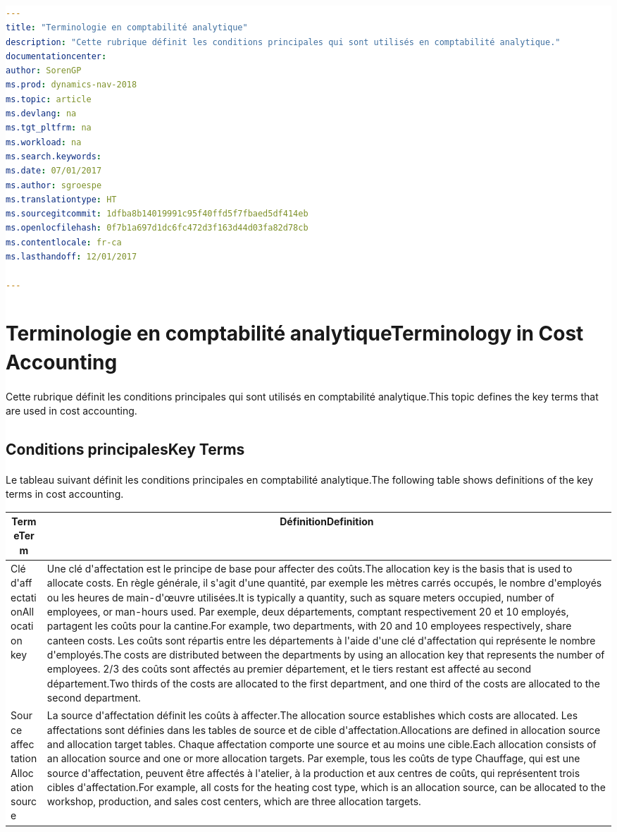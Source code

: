 ```yaml
---
title: "Terminologie en comptabilité analytique"
description: "Cette rubrique définit les conditions principales qui sont utilisés en comptabilité analytique."
documentationcenter: 
author: SorenGP
ms.prod: dynamics-nav-2018
ms.topic: article
ms.devlang: na
ms.tgt_pltfrm: na
ms.workload: na
ms.search.keywords: 
ms.date: 07/01/2017
ms.author: sgroespe
ms.translationtype: HT
ms.sourcegitcommit: 1dfba8b14019991c95f40ffd5f7fbaed5df414eb
ms.openlocfilehash: 0f7b1a697d1dc6fc472d3f163d44d03fa82d78cb
ms.contentlocale: fr-ca
ms.lasthandoff: 12/01/2017

---
```

# <a name="terminology-in-cost-accounting"></a><span data-ttu-id="0a2a2-103">Terminologie en comptabilité analytique</span><span class="sxs-lookup"><span data-stu-id="0a2a2-103">Terminology in Cost Accounting</span></span>
<span data-ttu-id="0a2a2-104">Cette rubrique définit les conditions principales qui sont utilisés en comptabilité analytique.</span><span class="sxs-lookup"><span data-stu-id="0a2a2-104">This topic defines the key terms that are used in cost accounting.</span></span>  

## <a name="key-terms"></a><span data-ttu-id="0a2a2-105">Conditions principales</span><span class="sxs-lookup"><span data-stu-id="0a2a2-105">Key Terms</span></span>  
 <span data-ttu-id="0a2a2-106">Le tableau suivant définit les conditions principales en comptabilité analytique.</span><span class="sxs-lookup"><span data-stu-id="0a2a2-106">The following table shows definitions of the key terms in cost accounting.</span></span>  

|<span data-ttu-id="0a2a2-107">**Terme**</span><span class="sxs-lookup"><span data-stu-id="0a2a2-107">**Term**</span></span>|<span data-ttu-id="0a2a2-108">**Définition**</span><span class="sxs-lookup"><span data-stu-id="0a2a2-108">**Definition**</span></span>|  
|--------------|--------------------|  
|<span data-ttu-id="0a2a2-109">Clé d'affectation</span><span class="sxs-lookup"><span data-stu-id="0a2a2-109">Allocation key</span></span>|<span data-ttu-id="0a2a2-110">Une clé d'affectation est le principe de base pour affecter des coûts.</span><span class="sxs-lookup"><span data-stu-id="0a2a2-110">The allocation key is the basis that is used to allocate costs.</span></span> <span data-ttu-id="0a2a2-111">En règle générale, il s'agit d'une quantité, par exemple les mètres carrés occupés, le nombre d'employés ou les heures de main-d'œuvre utilisées.</span><span class="sxs-lookup"><span data-stu-id="0a2a2-111">It is typically a quantity, such as square meters occupied, number of employees, or man-hours used.</span></span> <span data-ttu-id="0a2a2-112">Par exemple, deux départements, comptant respectivement 20 et 10 employés, partagent les coûts pour la cantine.</span><span class="sxs-lookup"><span data-stu-id="0a2a2-112">For example, two departments, with 20 and 10 employees respectively, share canteen costs.</span></span> <span data-ttu-id="0a2a2-113">Les coûts sont répartis entre les départements à l'aide d'une clé d'affectation qui représente le nombre d'employés.</span><span class="sxs-lookup"><span data-stu-id="0a2a2-113">The costs are distributed between the departments by using an allocation key that represents the number of employees.</span></span> <span data-ttu-id="0a2a2-114">2/3 des coûts sont affectés au premier département, et le tiers restant est affecté au second département.</span><span class="sxs-lookup"><span data-stu-id="0a2a2-114">Two thirds of the costs are allocated to the first department, and one third of the costs are allocated to the second department.</span></span>|  
|<span data-ttu-id="0a2a2-115">Source affectation</span><span class="sxs-lookup"><span data-stu-id="0a2a2-115">Allocation source</span></span>|<span data-ttu-id="0a2a2-116">La source d'affectation définit les coûts à affecter.</span><span class="sxs-lookup"><span data-stu-id="0a2a2-116">The allocation source establishes which costs are allocated.</span></span> <span data-ttu-id="0a2a2-117">Les affectations sont définies dans les tables de source et de cible d'affectation.</span><span class="sxs-lookup"><span data-stu-id="0a2a2-117">Allocations are defined in allocation source and allocation target tables.</span></span> <span data-ttu-id="0a2a2-118">Chaque affectation comporte une source et au moins une cible.</span><span class="sxs-lookup"><span data-stu-id="0a2a2-118">Each allocation consists of an allocation source and one or more allocation targets.</span></span> <span data-ttu-id="0a2a2-119">Par exemple, tous les coûts de type Chauffage, qui est une source d'affectation, peuvent être affectés à l'atelier, à la production et aux centres de coûts, qui représentent trois cibles d'affectation.</span><span class="sxs-lookup"><span data-stu-id="0a2a2-119">For example, all costs for the heating cost type, which is an allocation source, can be allocated to the workshop, production, and sales cost centers, which are three allocation targets.</span></span>|  